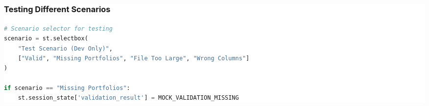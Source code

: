 ### Testing Different Scenarios
```python
# Scenario selector for testing
scenario = st.selectbox(
    "Test Scenario (Dev Only)",
    ["Valid", "Missing Portfolios", "File Too Large", "Wrong Columns"]
)

if scenario == "Missing Portfolios":
    st.session_state['validation_result'] = MOCK_VALIDATION_MISSING
```